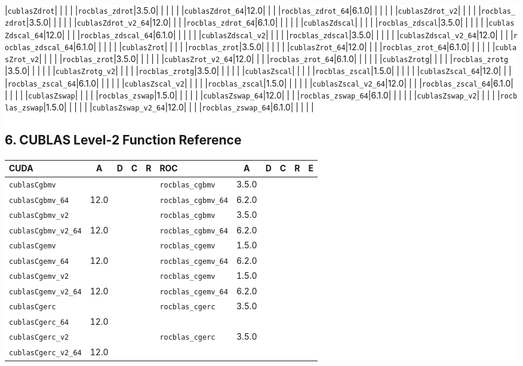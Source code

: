 |`cublasZdrot`| | | | |`rocblas_zdrot`|3.5.0| | | | |
|`cublasZdrot_64`|12.0| | | |`rocblas_zdrot_64`|6.1.0| | | | |
|`cublasZdrot_v2`| | | | |`rocblas_zdrot`|3.5.0| | | | |
|`cublasZdrot_v2_64`|12.0| | | |`rocblas_zdrot_64`|6.1.0| | | | |
|`cublasZdscal`| | | | |`rocblas_zdscal`|3.5.0| | | | |
|`cublasZdscal_64`|12.0| | | |`rocblas_zdscal_64`|6.1.0| | | | |
|`cublasZdscal_v2`| | | | |`rocblas_zdscal`|3.5.0| | | | |
|`cublasZdscal_v2_64`|12.0| | | |`rocblas_zdscal_64`|6.1.0| | | | |
|`cublasZrot`| | | | |`rocblas_zrot`|3.5.0| | | | |
|`cublasZrot_64`|12.0| | | |`rocblas_zrot_64`|6.1.0| | | | |
|`cublasZrot_v2`| | | | |`rocblas_zrot`|3.5.0| | | | |
|`cublasZrot_v2_64`|12.0| | | |`rocblas_zrot_64`|6.1.0| | | | |
|`cublasZrotg`| | | | |`rocblas_zrotg`|3.5.0| | | | |
|`cublasZrotg_v2`| | | | |`rocblas_zrotg`|3.5.0| | | | |
|`cublasZscal`| | | | |`rocblas_zscal`|1.5.0| | | | |
|`cublasZscal_64`|12.0| | | |`rocblas_zscal_64`|6.1.0| | | | |
|`cublasZscal_v2`| | | | |`rocblas_zscal`|1.5.0| | | | |
|`cublasZscal_v2_64`|12.0| | | |`rocblas_zscal_64`|6.1.0| | | | |
|`cublasZswap`| | | | |`rocblas_zswap`|1.5.0| | | | |
|`cublasZswap_64`|12.0| | | |`rocblas_zswap_64`|6.1.0| | | | |
|`cublasZswap_v2`| | | | |`rocblas_zswap`|1.5.0| | | | |
|`cublasZswap_v2_64`|12.0| | | |`rocblas_zswap_64`|6.1.0| | | | |

## **6. CUBLAS Level-2 Function Reference**

|**CUDA**|**A**|**D**|**C**|**R**|**ROC**|**A**|**D**|**C**|**R**|**E**|
|:--|:-:|:-:|:-:|:-:|:--|:-:|:-:|:-:|:-:|:-:|
|`cublasCgbmv`| | | | |`rocblas_cgbmv`|3.5.0| | | | |
|`cublasCgbmv_64`|12.0| | | |`rocblas_cgbmv_64`|6.2.0| | | | |
|`cublasCgbmv_v2`| | | | |`rocblas_cgbmv`|3.5.0| | | | |
|`cublasCgbmv_v2_64`|12.0| | | |`rocblas_cgbmv_64`|6.2.0| | | | |
|`cublasCgemv`| | | | |`rocblas_cgemv`|1.5.0| | | | |
|`cublasCgemv_64`|12.0| | | |`rocblas_cgemv_64`|6.2.0| | | | |
|`cublasCgemv_v2`| | | | |`rocblas_cgemv`|1.5.0| | | | |
|`cublasCgemv_v2_64`|12.0| | | |`rocblas_cgemv_64`|6.2.0| | | | |
|`cublasCgerc`| | | | |`rocblas_cgerc`|3.5.0| | | | |
|`cublasCgerc_64`|12.0| | | | | | | | | |
|`cublasCgerc_v2`| | | | |`rocblas_cgerc`|3.5.0| | | | |
|`cublasCgerc_v2_64`|12.0| | | | | | | | | |